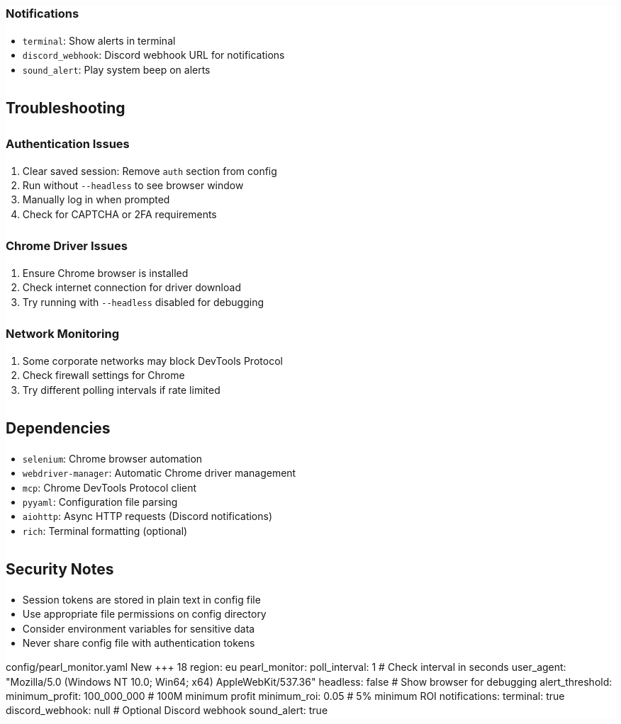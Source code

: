 ### Notifications
 
- `terminal`: Show alerts in terminal
- `discord_webhook`: Discord webhook URL for notifications
- `sound_alert`: Play system beep on alerts
 
## Troubleshooting
 
### Authentication Issues
 
1. Clear saved session: Remove `auth` section from config
2. Run without `--headless` to see browser window
3. Manually log in when prompted
4. Check for CAPTCHA or 2FA requirements
 
### Chrome Driver Issues
 
1. Ensure Chrome browser is installed
2. Check internet connection for driver download
3. Try running with `--headless` disabled for debugging
 
### Network Monitoring
 
1. Some corporate networks may block DevTools Protocol
2. Check firewall settings for Chrome
3. Try different polling intervals if rate limited
 
## Dependencies
 
- `selenium`: Chrome browser automation
- `webdriver-manager`: Automatic Chrome driver management
- `mcp`: Chrome DevTools Protocol client
- `pyyaml`: Configuration file parsing
- `aiohttp`: Async HTTP requests (Discord notifications)
- `rich`: Terminal formatting (optional)
 
## Security Notes
 
- Session tokens are stored in plain text in config file
- Use appropriate file permissions on config directory
- Consider environment variables for sensitive data
- Never share config file with authentication tokens

config/pearl_monitor.yaml
New
+++ 18
region: eu
pearl_monitor:
  poll_interval: 1              # Check interval in seconds
  user_agent: "Mozilla/5.0 (Windows NT 10.0; Win64; x64) AppleWebKit/537.36"
  headless: false               # Show browser for debugging
  alert_threshold:
    minimum_profit: 100_000_000  # 100M minimum profit
    minimum_roi: 0.05            # 5% minimum ROI
  notifications:
    terminal: true
    discord_webhook: null        # Optional Discord webhook
    sound_alert: true
  